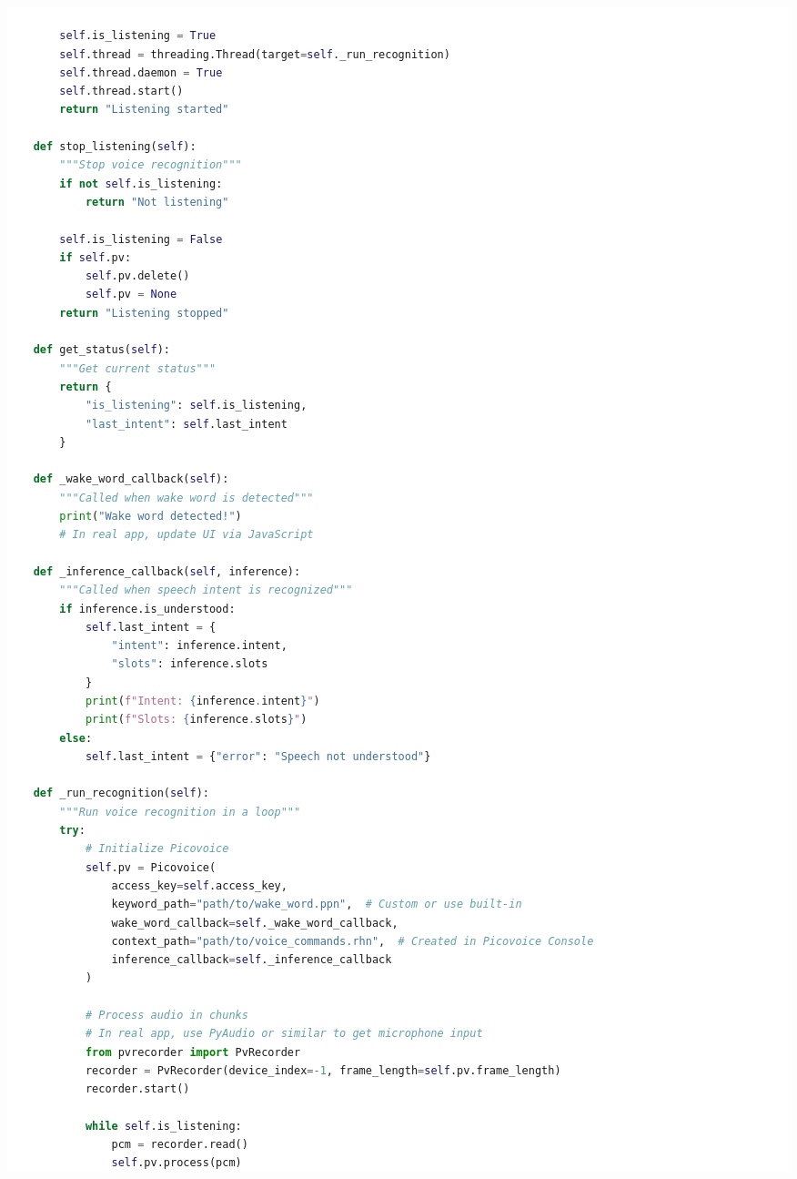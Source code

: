 ```python
            
        self.is_listening = True
        self.thread = threading.Thread(target=self._run_recognition)
        self.thread.daemon = True
        self.thread.start()
        return "Listening started"
    
    def stop_listening(self):
        """Stop voice recognition"""
        if not self.is_listening:
            return "Not listening"
            
        self.is_listening = False
        if self.pv:
            self.pv.delete()
            self.pv = None
        return "Listening stopped"
    
    def get_status(self):
        """Get current status"""
        return {
            "is_listening": self.is_listening,
            "last_intent": self.last_intent
        }
        
    def _wake_word_callback(self):
        """Called when wake word is detected"""
        print("Wake word detected!")
        # In real app, update UI via JavaScript
        
    def _inference_callback(self, inference):
        """Called when speech intent is recognized"""
        if inference.is_understood:
            self.last_intent = {
                "intent": inference.intent,
                "slots": inference.slots
            }
            print(f"Intent: {inference.intent}")
            print(f"Slots: {inference.slots}")
        else:
            self.last_intent = {"error": "Speech not understood"}
            
    def _run_recognition(self):
        """Run voice recognition in a loop"""
        try:
            # Initialize Picovoice
            self.pv = Picovoice(
                access_key=self.access_key,
                keyword_path="path/to/wake_word.ppn",  # Custom or use built-in
                wake_word_callback=self._wake_word_callback,
                context_path="path/to/voice_commands.rhn",  # Created in Picovoice Console
                inference_callback=self._inference_callback
            )
            
            # Process audio in chunks
            # In real app, use PyAudio or similar to get microphone input
            from pvrecorder import PvRecorder
            recorder = PvRecorder(device_index=-1, frame_length=self.pv.frame_length)
            recorder.start()
            
            while self.is_listening:
                pcm = recorder.read()
                self.pv.process(pcm)
```
